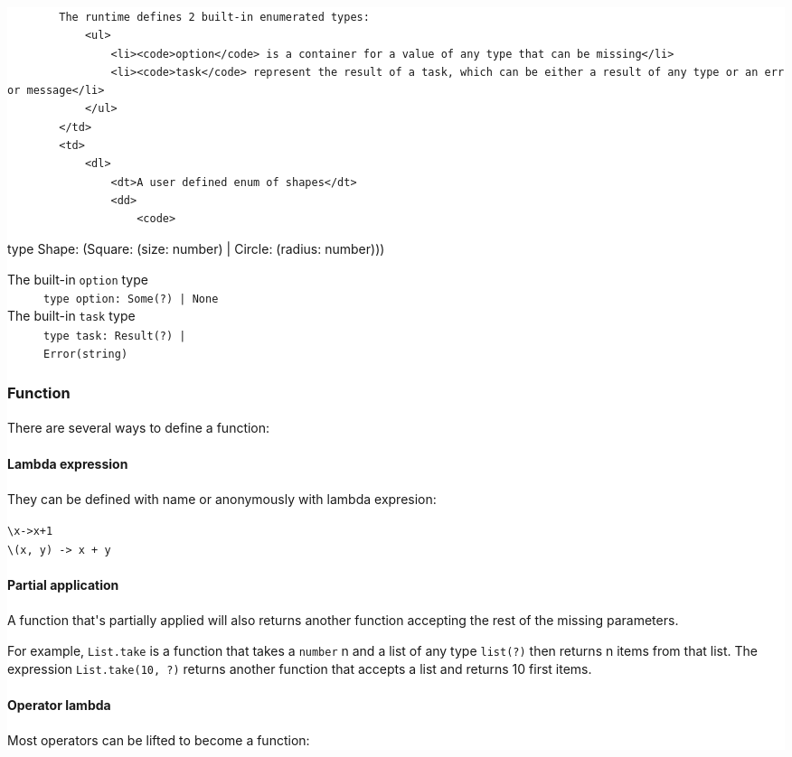             The runtime defines 2 built-in enumerated types: 
                <ul>
                    <li><code>option</code> is a container for a value of any type that can be missing</li>
                    <li><code>task</code> represent the result of a task, which can be either a result of any type or an error message</li>
                </ul>
            </td>
            <td>
                <dl>
                    <dt>A user defined enum of shapes</dt>
                    <dd>
                        <code>
type Shape: (Square: (size: number) | Circle: (radius: number)))
                        </code>
                    </dd>
                    <dt>The built-in <code>option</code> type</dt>
                    <dd>
                        <code>type option: Some(?) | None</code>
                    </dd>
                    <dt>The built-in <code>task</code> type</dt>
                    <dd>
                        <code>type task: Result(?) | Error(string)</code>
                    </dd>
                </dl>
            </td>
        </tr>
    </tbody>
</table>

### Function

There are several ways to define a function:

#### Lambda expression

They can be defined with name or anonymously with lambda expresion:

```
\x->x+1
\(x, y) -> x + y
```

#### Partial application

A function that's partially applied will also returns another function accepting the rest of the missing parameters.

For example, `List.take` is a function that takes a `number` n and a list of any type `list(?)` then returns n items from that list. The expression `List.take(10, ?)`  returns another function that accepts a list and returns 10 first items.

#### Operator lambda

Most operators can be lifted to become a function:
